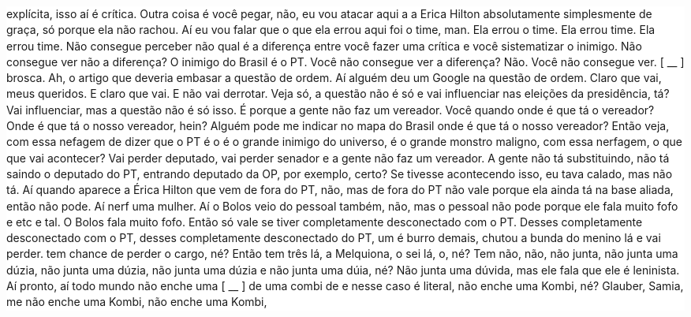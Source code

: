 explícita, isso aí é crítica.
Outra coisa é você pegar, não, eu vou
atacar aqui a a Erica Hilton
absolutamente simplesmente de graça, só
porque ela não rachou. Aí eu vou falar
que o que ela errou aqui foi o time,
man. Ela errou o time. Ela errou time.
Ela errou time.
Não consegue perceber não qual é a
diferença entre você fazer uma crítica e
você sistematizar o inimigo. Não
consegue ver não a diferença? O inimigo
do Brasil é o PT.
Você não consegue ver a diferença? Não.
Você não consegue ver. [ __ ] brosca. Ah,
o artigo que deveria embasar a questão
de ordem. Aí alguém deu um Google na
questão de ordem. Claro que vai, meus
queridos. E claro que vai. E não vai
derrotar. Veja só, a questão não é só e
vai influenciar nas eleições da
presidência, tá? Vai influenciar, mas a
questão não é só isso. É porque a gente
não faz um vereador. Você quando onde é
que tá o vereador? Onde é que tá o nosso
vereador, hein? Alguém pode me indicar
no mapa do Brasil onde é que tá o nosso
vereador? Então veja, com essa nefagem
de dizer que o PT é o é o grande inimigo
do universo, é o grande monstro maligno,
com essa nerfagem, o que que vai
acontecer? Vai perder deputado, vai
perder senador e a gente não faz um
vereador. A gente não tá substituindo,
não tá saindo o deputado do PT, entrando
deputado da OP, por exemplo, certo? Se
tivesse acontecendo isso, eu tava
calado, mas não tá. Aí quando aparece a
Érica Hilton que vem de fora do PT, não,
mas de fora do PT não vale porque ela
ainda tá na base aliada, então não pode.
Aí nerf uma mulher. Aí o Bolos veio do
pessoal também, não, mas o pessoal não
pode porque ele fala muito fofo e etc e
tal. O Bolos fala muito fofo. Então só
vale se tiver completamente desconectado
com o PT. Desses completamente
desconectado com o PT, desses
completamente desconectado do PT, um é
burro demais, chutou a bunda do menino
lá e vai perder. tem chance de perder o
cargo, né? Então tem três lá, a
Melquiona, o sei lá, o, né? Tem não,
não, não junta, não junta uma dúzia, não
junta uma dúzia, não junta uma dúzia
e não junta uma dúia,
né?
Não junta uma dúvida, mas ele fala que
ele é leninista. Aí pronto, aí todo
mundo
não enche uma [ __ ] de uma combi de e
nesse caso é literal, não enche uma
Kombi, né? Glauber, Samia, me não enche
uma Kombi, não enche uma Kombi,